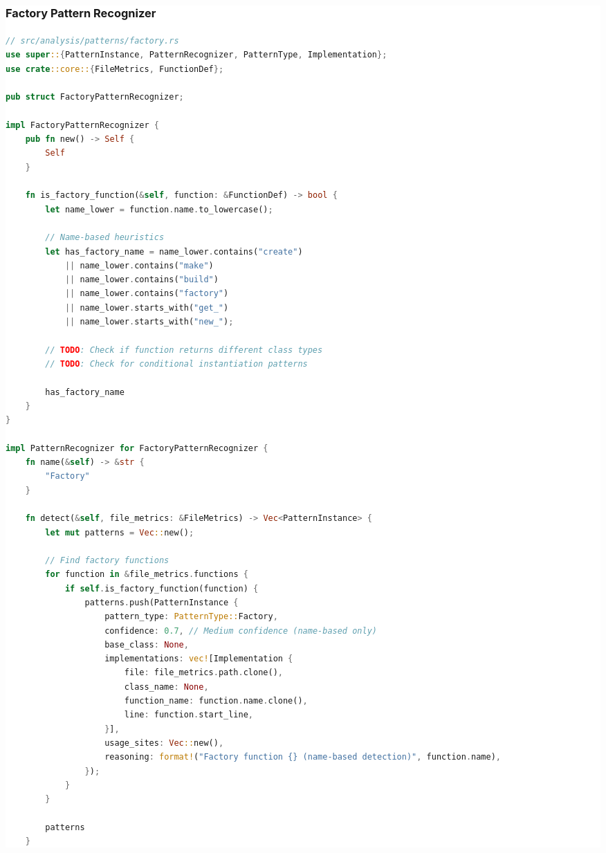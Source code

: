### Factory Pattern Recognizer

```rust
// src/analysis/patterns/factory.rs
use super::{PatternInstance, PatternRecognizer, PatternType, Implementation};
use crate::core::{FileMetrics, FunctionDef};

pub struct FactoryPatternRecognizer;

impl FactoryPatternRecognizer {
    pub fn new() -> Self {
        Self
    }

    fn is_factory_function(&self, function: &FunctionDef) -> bool {
        let name_lower = function.name.to_lowercase();

        // Name-based heuristics
        let has_factory_name = name_lower.contains("create")
            || name_lower.contains("make")
            || name_lower.contains("build")
            || name_lower.contains("factory")
            || name_lower.starts_with("get_")
            || name_lower.starts_with("new_");

        // TODO: Check if function returns different class types
        // TODO: Check for conditional instantiation patterns

        has_factory_name
    }
}

impl PatternRecognizer for FactoryPatternRecognizer {
    fn name(&self) -> &str {
        "Factory"
    }

    fn detect(&self, file_metrics: &FileMetrics) -> Vec<PatternInstance> {
        let mut patterns = Vec::new();

        // Find factory functions
        for function in &file_metrics.functions {
            if self.is_factory_function(function) {
                patterns.push(PatternInstance {
                    pattern_type: PatternType::Factory,
                    confidence: 0.7, // Medium confidence (name-based only)
                    base_class: None,
                    implementations: vec![Implementation {
                        file: file_metrics.path.clone(),
                        class_name: None,
                        function_name: function.name.clone(),
                        line: function.start_line,
                    }],
                    usage_sites: Vec::new(),
                    reasoning: format!("Factory function {} (name-based detection)", function.name),
                });
            }
        }

        patterns
    }

```